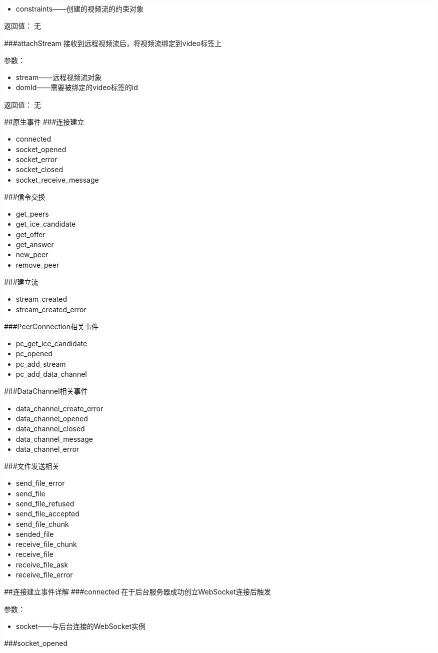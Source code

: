 
* constraints——创建的视频流的约束对象

返回值：
无

###attachStream
接收到远程视频流后，将视频流绑定到video标签上

参数：

* stream——远程视频流对象
* domId——需要被绑定的video标签的id

返回值：
无

##原生事件
###连接建立
* connected
* socket_opened
* socket_error
* socket_closed
* socket_receive_message

###信令交换
* get_peers
* get_ice_candidate
* get_offer
* get_answer
* new_peer
* remove_peer

###建立流
* stream_created
* stream_created_error

###PeerConnection相关事件
* pc_get_ice_candidate
* pc_opened
* pc_add_stream
* pc_add_data_channel

###DataChannel相关事件
* data_channel_create_error
* data_channel_opened
* data_channel_closed
* data_channel_message
* data_channel_error

###文件发送相关
* send_file_error
* send_file
* send_file_refused
* send_file_accepted
* send_file_chunk
* sended_file
* receive_file_chunk
* receive_file
* receive_file_ask
* receive_file_error

##连接建立事件详解
###connected
在于后台服务器成功创立WebSocket连接后触发

参数：

* socket——与后台连接的WebSocket实例

###socket_opened